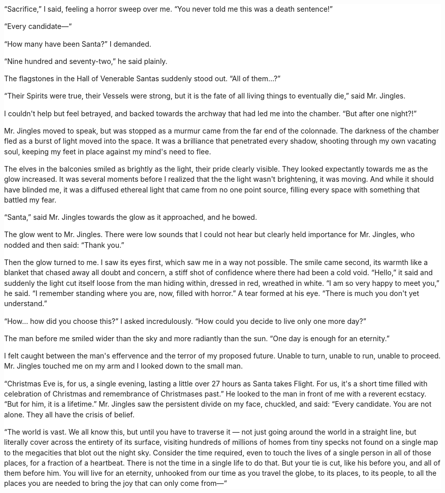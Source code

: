 “Sacrifice,” I said, feeling a horror sweep over me. “You never told me this was a death sentence!” 

“Every candidate—“

“How many have been Santa?” I demanded. 

“Nine hundred and seventy-two,” he said plainly. 

The flagstones in the Hall of Venerable Santas suddenly stood out. “All of them…?” 

“Their Spirits were true, their Vessels were strong, but it is the fate of all living things to eventually die,” said Mr. Jingles. 

I couldn't help but feel betrayed, and backed towards the archway that had led me into the chamber. “But after one night?!”  

Mr. Jingles moved to speak, but was stopped as a murmur came from the far end of the colonnade. The darkness of the chamber fled as a burst of light moved into the space. It was a brilliance that penetrated every shadow, shooting through my own vacating soul, keeping my feet in place against my mind's need to flee. 

The elves in the balconies smiled as brightly as the light, their pride clearly visible. They looked expectantly towards me as the glow increased. It was several moments before I realized that the the light wasn't brightening, it was moving. And while it should have blinded me, it was a diffused ethereal light that came from no one point source, filling every space with something that battled my fear. 

“Santa,” said Mr. Jingles towards the glow as it approached, and he bowed.

The glow went to Mr. Jingles. There were low sounds that I could not hear but clearly held importance for Mr. Jingles, who nodded and then said: “Thank you.”  

Then the glow turned to me. I saw its eyes first, which saw me in a way not possible. The smile came second, its warmth like a blanket that chased away all doubt and concern, a stiff shot of confidence where there had been a cold void. “Hello,” it said and suddenly the light cut itself loose from the man hiding within, dressed in red, wreathed in white. “I am so very happy to meet you,” he said. “I remember standing where you are, now, filled with horror.” A tear formed at his eye. “There is much you don't yet understand.” 

“How… how did you choose this?” I asked incredulously. “How could you decide to live only one more day?” 

The man before me smiled wider than the sky and more radiantly than the sun. “One day is enough for an eternity.”  

I felt caught between the man's effervence and the terror of my proposed future. Unable to turn, unable to run, unable to proceed. Mr. Jingles touched me on my arm and I looked down to the small man. 

“Christmas Eve is, for us, a single evening, lasting a little over 27 hours as Santa takes Flight. For us, it's a short time filled with celebration of Christmas and remembrance of Christmases past.” He looked to the man in front of me with a reverent ecstacy. “But for him, it is a lifetime.” Mr. Jingles saw the persistent divide on my face, chuckled, and said: “Every candidate. You are not alone. They all have the crisis of belief.

“The world is vast. We all know this, but until you have to traverse it — not just going around the world in a straight line, but literally cover across the entirety of its surface, visiting hundreds of millions of homes from tiny specks not found on a single map to the megacities that blot out the night sky. Consider the time required, even to touch the lives of a single person in all of those places, for a fraction of a heartbeat. There is not the time in a single life to do that. But your tie is cut, like his before you, and all of them before him. You will live for an eternity, unhooked from our time as you travel the globe, to its places, to its people, to all the places you are needed to bring the joy that can only come from—“ 
